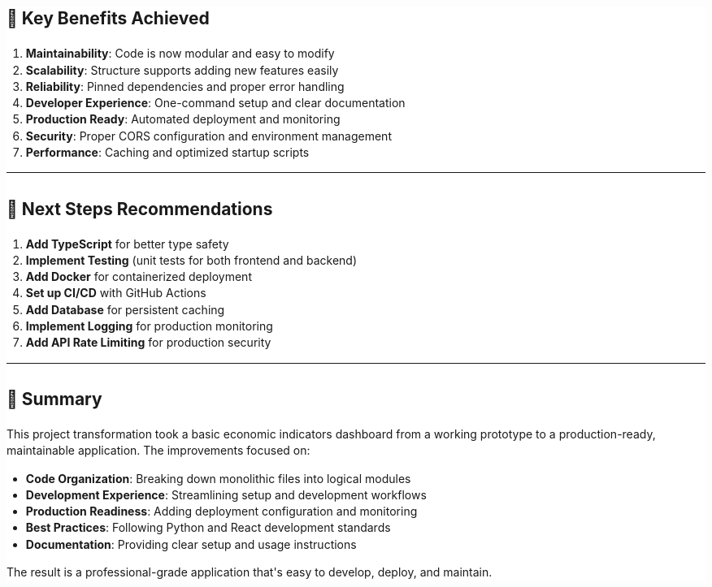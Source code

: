 
## 🎯 **Key Benefits Achieved**

1. **Maintainability**: Code is now modular and easy to modify
2. **Scalability**: Structure supports adding new features easily
3. **Reliability**: Pinned dependencies and proper error handling
4. **Developer Experience**: One-command setup and clear documentation
5. **Production Ready**: Automated deployment and monitoring
6. **Security**: Proper CORS configuration and environment management
7. **Performance**: Caching and optimized startup scripts

---

## 🚀 **Next Steps Recommendations**

1. **Add TypeScript** for better type safety
2. **Implement Testing** (unit tests for both frontend and backend)
3. **Add Docker** for containerized deployment
4. **Set up CI/CD** with GitHub Actions
5. **Add Database** for persistent caching
6. **Implement Logging** for production monitoring
7. **Add API Rate Limiting** for production security

---

## 📝 **Summary**

This project transformation took a basic economic indicators dashboard from a working prototype to a production-ready, maintainable application. The improvements focused on:

- **Code Organization**: Breaking down monolithic files into logical modules
- **Development Experience**: Streamlining setup and development workflows  
- **Production Readiness**: Adding deployment configuration and monitoring
- **Best Practices**: Following Python and React development standards
- **Documentation**: Providing clear setup and usage instructions

The result is a professional-grade application that's easy to develop, deploy, and maintain.
